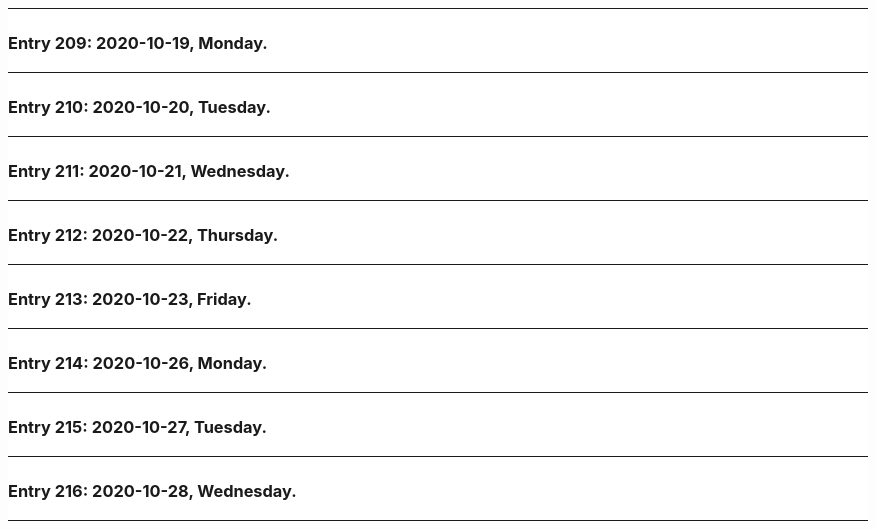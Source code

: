 

------
<div id='id-section209'/>   

### Entry 209: 2020-10-19, Monday.   



------
<div id='id-section210'/>   

### Entry 210: 2020-10-20, Tuesday.   



------
<div id='id-section211'/>   

### Entry 211: 2020-10-21, Wednesday.   



------
<div id='id-section212'/>   

### Entry 212: 2020-10-22, Thursday.   



------
<div id='id-section213'/>   

### Entry 213: 2020-10-23, Friday.   



------
<div id='id-section214'/>   

### Entry 214: 2020-10-26, Monday.   



------
<div id='id-section215'/>   

### Entry 215: 2020-10-27, Tuesday.   



------
<div id='id-section216'/>   

### Entry 216: 2020-10-28, Wednesday.   



------
<div id='id-section217'/>   
